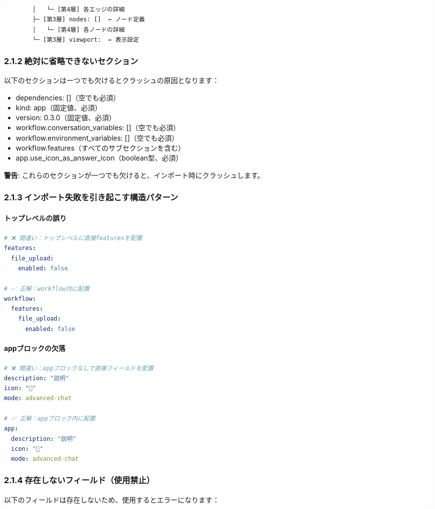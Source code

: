 ```
        │   └─ [第4層] 各エッジの詳細
        ├─ [第3層] nodes: []  ← ノード定義
        │   └─ [第4層] 各ノードの詳細
        └─ [第3層] viewport:  ← 表示設定
```

### 2.1.2 絶対に省略できないセクション
以下のセクションは一つでも欠けるとクラッシュの原因となります：
- dependencies: []（空でも必須）
- kind: app（固定値、必須）
- version: 0.3.0（固定値、必須）
- workflow.conversation_variables: []（空でも必須）
- workflow.environment_variables: []（空でも必須）
- workflow.features（すべてのサブセクションを含む）
- app.use_icon_as_answer_icon（boolean型、必須）

**警告**: これらのセクションが一つでも欠けると、インポート時にクラッシュします。

### 2.1.3 インポート失敗を引き起こす構造パターン

#### トップレベルの誤り
```yaml
# ❌ 間違い：トップレベルに直接featuresを配置
features:
  file_upload:
    enabled: false

# ✅ 正解：workflow内に配置
workflow:
  features:
    file_upload:
      enabled: false
```

#### appブロックの欠落
```yaml
# ❌ 間違い：appブロックなしで直接フィールドを配置
description: "説明"
icon: "🤖"
mode: advanced-chat

# ✅ 正解：appブロック内に配置
app:
  description: "説明"
  icon: "🤖"
  mode: advanced-chat
```

### 2.1.4 存在しないフィールド（使用禁止）

以下のフィールドは存在しないため、使用するとエラーになります：
